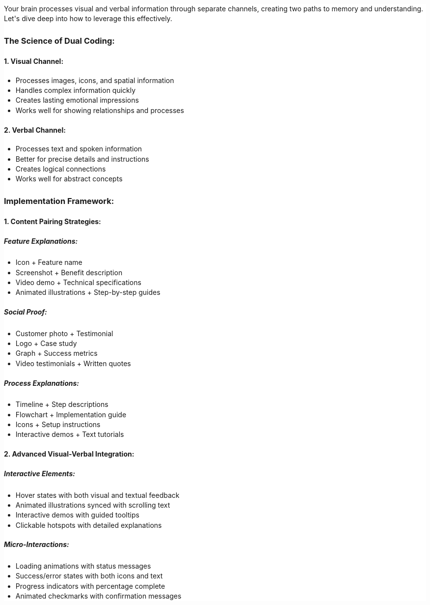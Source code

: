 Your brain processes visual and verbal information through separate channels, creating two paths to memory and understanding. Let's dive deep into how to leverage this effectively.

### The Science of Dual Coding:

#### 1. Visual Channel:
- Processes images, icons, and spatial information
- Handles complex information quickly
- Creates lasting emotional impressions
- Works well for showing relationships and processes

#### 2. Verbal Channel:
- Processes text and spoken information
- Better for precise details and instructions
- Creates logical connections
- Works well for abstract concepts

### Implementation Framework:

#### 1. Content Pairing Strategies:
##### Feature Explanations:
- Icon + Feature name
- Screenshot + Benefit description
- Video demo + Technical specifications
- Animated illustrations + Step-by-step guides

##### Social Proof:
- Customer photo + Testimonial
- Logo + Case study
- Graph + Success metrics
- Video testimonials + Written quotes

##### Process Explanations:
- Timeline + Step descriptions
- Flowchart + Implementation guide
- Icons + Setup instructions
- Interactive demos + Text tutorials

#### 2. Advanced Visual-Verbal Integration:

##### Interactive Elements:
- Hover states with both visual and textual feedback
- Animated illustrations synced with scrolling text
- Interactive demos with guided tooltips
- Clickable hotspots with detailed explanations

##### Micro-Interactions:
- Loading animations with status messages
- Success/error states with both icons and text
- Progress indicators with percentage complete
- Animated checkmarks with confirmation messages
